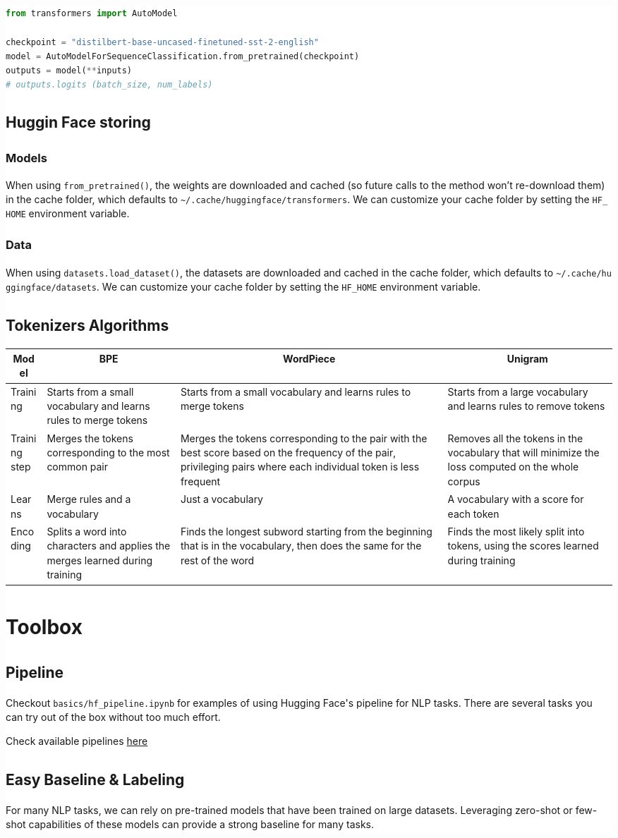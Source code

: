 ```python
from transformers import AutoModel

checkpoint = "distilbert-base-uncased-finetuned-sst-2-english"
model = AutoModelForSequenceClassification.from_pretrained(checkpoint)
outputs = model(**inputs)
# outputs.logits (batch_size, num_labels)
```

## Huggin Face storing

### Models

When using `from_pretrained()`, the weights are downloaded and cached (so future calls to the  method won’t re-download them) in the cache folder, which defaults to `~/.cache/huggingface/transformers`. We can customize your cache folder by setting the `HF_HOME` environment variable.

### Data

When using `datasets.load_dataset()`, the datasets are downloaded and cached in the cache folder, which defaults to `~/.cache/huggingface/datasets`. We can customize your cache folder by setting the `HF_HOME` environment variable.

## Tokenizers Algorithms

| Model         | BPE                                                                          | WordPiece                                                                                                                                                          | Unigram                                                                                           |
|---------------|------------------------------------------------------------------------------|--------------------------------------------------------------------------------------------------------------------------------------------------------------------|---------------------------------------------------------------------------------------------------|
| Training      | Starts from a small vocabulary and learns rules to merge tokens              | Starts from a small vocabulary and learns rules to merge tokens                                                                                                    | Starts from a large vocabulary and learns rules to remove tokens                                  |
| Training step | Merges the tokens corresponding to the most common pair                      | Merges the tokens corresponding to the pair with the best score based on the frequency of the pair, privileging pairs where each individual token is less frequent | Removes all the tokens in the vocabulary that will minimize the loss computed on the whole corpus |
| Learns        | Merge rules and a vocabulary                                                 | Just a vocabulary                                                                                                                                                  | A vocabulary with a score for each token                                                          |
| Encoding      | Splits a word into characters and applies the merges learned during training | Finds the longest subword starting from the beginning that is in the vocabulary, then does the same for the rest of the word                                       | Finds the most likely split into tokens, using the scores learned during training                 |


# Toolbox

## Pipeline

Checkout `basics/hf_pipeline.ipynb` for examples of using Hugging Face's pipeline for NLP tasks. There are several tasks you can try out of the box without too much effort.

Check available pipelines [here](https://huggingface.co/docs/transformers/main_classes/pipelines)


## Easy Baseline & Labeling

For many NLP tasks, we can rely on pre-trained models that have been trained on large datasets. Leveraging zero-shot or few-shot capabilities of these models can provide a strong baseline for many tasks.
